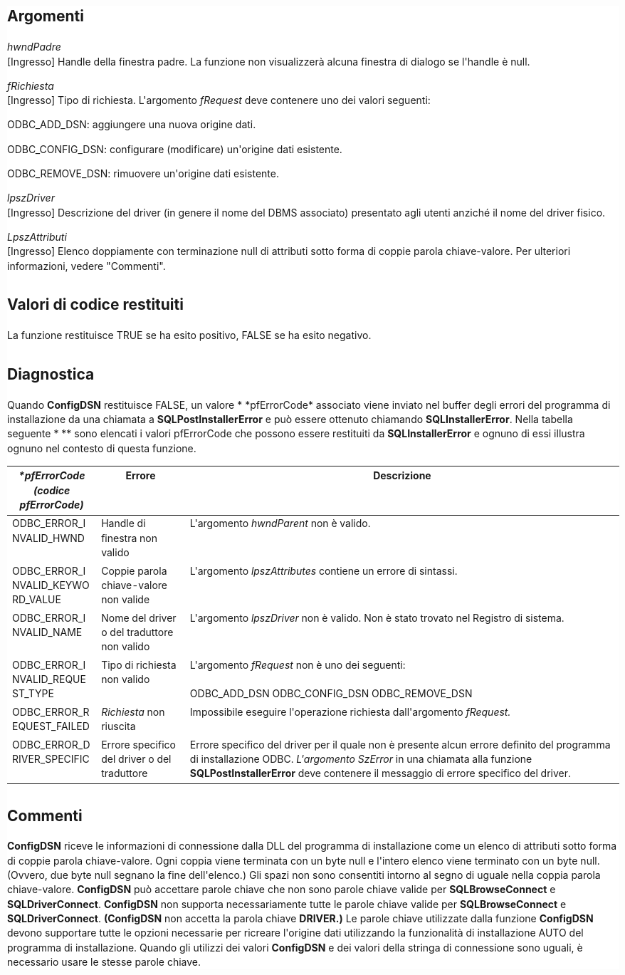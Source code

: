 ## <a name="arguments"></a>Argomenti  
 *hwndPadre*  
 [Ingresso] Handle della finestra padre. La funzione non visualizzerà alcuna finestra di dialogo se l'handle è null.  
  
 *fRichiesta*  
 [Ingresso] Tipo di richiesta. L'argomento *fRequest* deve contenere uno dei valori seguenti:  
  
 ODBC_ADD_DSN: aggiungere una nuova origine dati.  
  
 ODBC_CONFIG_DSN: configurare (modificare) un'origine dati esistente.  
  
 ODBC_REMOVE_DSN: rimuovere un'origine dati esistente.  
  
 *lpszDriver*  
 [Ingresso] Descrizione del driver (in genere il nome del DBMS associato) presentato agli utenti anziché il nome del driver fisico.  
  
 *LpszAttributi*  
 [Ingresso] Elenco doppiamente con terminazione null di attributi sotto forma di coppie parola chiave-valore. Per ulteriori informazioni, vedere "Commenti".  
  
## <a name="returns"></a>Valori di codice restituiti  
 La funzione restituisce TRUE se ha esito positivo, FALSE se ha esito negativo.  
  
## <a name="diagnostics"></a>Diagnostica  
 Quando **ConfigDSN** restituisce FALSE, un valore * \*pfErrorCode* associato viene inviato nel buffer degli errori del programma di installazione da una chiamata a **SQLPostInstallerError** e può essere ottenuto chiamando **SQLInstallerError**. Nella tabella seguente * \** sono elencati i valori pfErrorCode che possono essere restituiti da **SQLInstallerError** e ognuno di essi illustra ognuno nel contesto di questa funzione.  
  
|*\*pfErrorCode (codice pfErrorCode)*|Errore|Descrizione|  
|---------------------|-----------|-----------------|  
|ODBC_ERROR_INVALID_HWND|Handle di finestra non valido|L'argomento *hwndParent* non è valido.|  
|ODBC_ERROR_INVALID_KEYWORD_VALUE|Coppie parola chiave-valore non valide|L'argomento *lpszAttributes* contiene un errore di sintassi.|  
|ODBC_ERROR_INVALID_NAME|Nome del driver o del traduttore non valido|L'argomento *lpszDriver* non è valido. Non è stato trovato nel Registro di sistema.|  
|ODBC_ERROR_INVALID_REQUEST_TYPE|Tipo di richiesta non valido|L'argomento *fRequest* non è uno dei seguenti:<br /><br /> ODBC_ADD_DSN ODBC_CONFIG_DSN ODBC_REMOVE_DSN|  
|ODBC_ERROR_REQUEST_FAILED|*Richiesta* non riuscita|Impossibile eseguire l'operazione richiesta dall'argomento *fRequest.*|  
|ODBC_ERROR_DRIVER_SPECIFIC|Errore specifico del driver o del traduttore|Errore specifico del driver per il quale non è presente alcun errore definito del programma di installazione ODBC. *L'argomento SzError* in una chiamata alla funzione **SQLPostInstallerError** deve contenere il messaggio di errore specifico del driver.|  
  
## <a name="comments"></a>Commenti  
 **ConfigDSN** riceve le informazioni di connessione dalla DLL del programma di installazione come un elenco di attributi sotto forma di coppie parola chiave-valore. Ogni coppia viene terminata con un byte null e l'intero elenco viene terminato con un byte null. (Ovvero, due byte null segnano la fine dell'elenco.) Gli spazi non sono consentiti intorno al segno di uguale nella coppia parola chiave-valore. **ConfigDSN** può accettare parole chiave che non sono parole chiave valide per **SQLBrowseConnect** e **SQLDriverConnect**. **ConfigDSN** non supporta necessariamente tutte le parole chiave valide per **SQLBrowseConnect** e **SQLDriverConnect**. **(ConfigDSN** non accetta la parola chiave **DRIVER.)** Le parole chiave utilizzate dalla funzione **ConfigDSN** devono supportare tutte le opzioni necessarie per ricreare l'origine dati utilizzando la funzionalità di installazione AUTO del programma di installazione. Quando gli utilizzi dei valori **ConfigDSN** e dei valori della stringa di connessione sono uguali, è necessario usare le stesse parole chiave.  
  